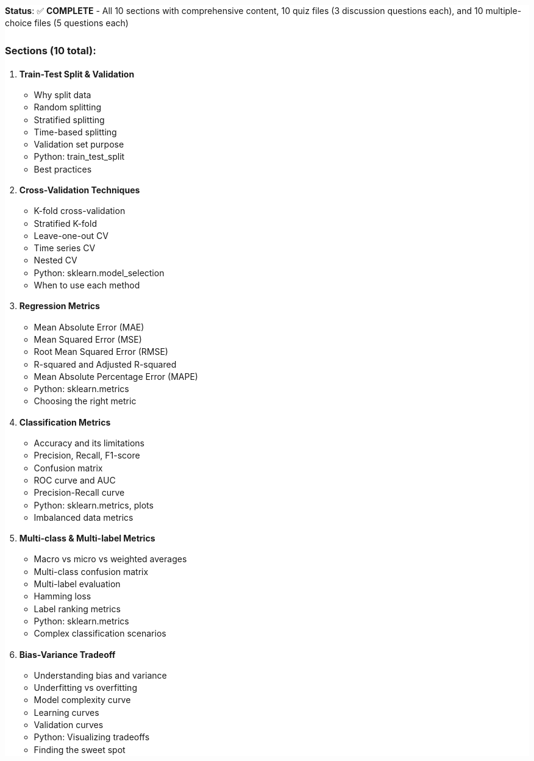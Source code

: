 **Status**: ✅ **COMPLETE** - All 10 sections with comprehensive content, 10 quiz files (3 discussion questions each), and 10 multiple-choice files (5 questions each)

### Sections (10 total):

1. **Train-Test Split & Validation**
   - Why split data
   - Random splitting
   - Stratified splitting
   - Time-based splitting
   - Validation set purpose
   - Python: train_test_split
   - Best practices

2. **Cross-Validation Techniques**
   - K-fold cross-validation
   - Stratified K-fold
   - Leave-one-out CV
   - Time series CV
   - Nested CV
   - Python: sklearn.model_selection
   - When to use each method

3. **Regression Metrics**
   - Mean Absolute Error (MAE)
   - Mean Squared Error (MSE)
   - Root Mean Squared Error (RMSE)
   - R-squared and Adjusted R-squared
   - Mean Absolute Percentage Error (MAPE)
   - Python: sklearn.metrics
   - Choosing the right metric

4. **Classification Metrics**
   - Accuracy and its limitations
   - Precision, Recall, F1-score
   - Confusion matrix
   - ROC curve and AUC
   - Precision-Recall curve
   - Python: sklearn.metrics, plots
   - Imbalanced data metrics

5. **Multi-class & Multi-label Metrics**
   - Macro vs micro vs weighted averages
   - Multi-class confusion matrix
   - Multi-label evaluation
   - Hamming loss
   - Label ranking metrics
   - Python: sklearn.metrics
   - Complex classification scenarios

6. **Bias-Variance Tradeoff**
   - Understanding bias and variance
   - Underfitting vs overfitting
   - Model complexity curve
   - Learning curves
   - Validation curves
   - Python: Visualizing tradeoffs
   - Finding the sweet spot
